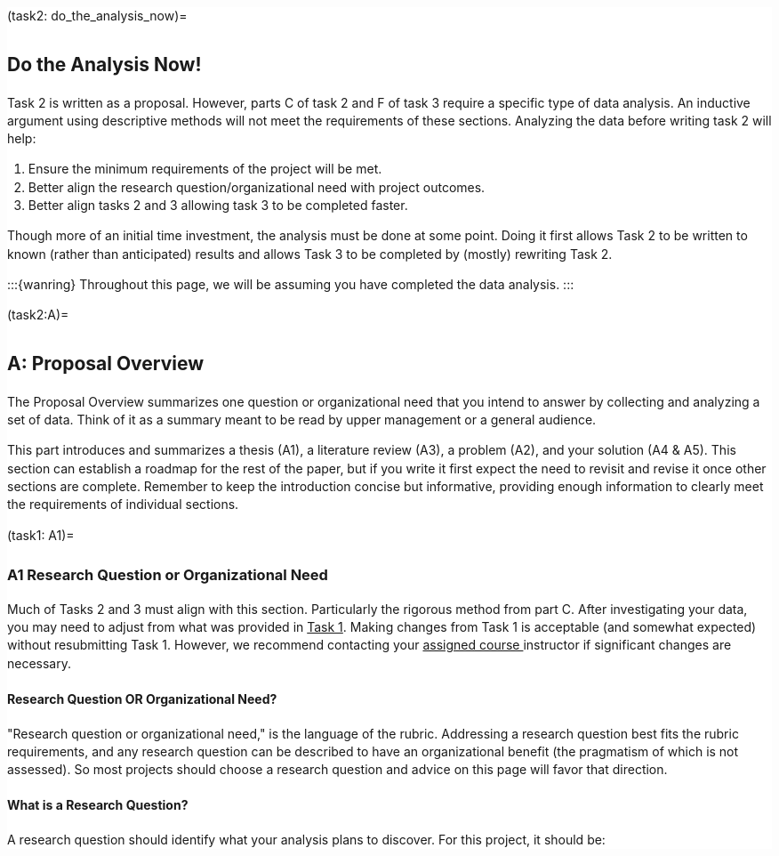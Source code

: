(task2: do_the_analysis_now)=

## Do the Analysis Now!

Task 2 is written as a proposal. However, parts C of task 2 and F of task 3 require a specific type of data analysis. An inductive argument using descriptive methods will not meet the requirements of these sections. Analyzing the data before writing task 2 will help:

1. Ensure the minimum requirements of the project will be met.
2. Better align the research question/organizational need with project outcomes.
3. Better align tasks 2 and 3 allowing task 3 to be completed faster.

Though more of an initial time investment, the analysis must be done at some point. Doing it first allows Task 2 to be written to known (rather than anticipated) results and allows Task 3 to be completed by (mostly) rewriting Task 2.

:::{wanring}
Throughout this page, we will be assuming you have completed the data analysis.
:::

(task2:A)=

## A: Proposal Overview

The Proposal Overview summarizes one question or organizational need that you intend to answer by collecting and analyzing a set of data. Think of it as a summary meant to be read by upper management or a general audience.

This part introduces and summarizes a thesis (A1), a literature review (A3), a problem (A2), and your solution (A4 & A5). This section can establish a roadmap for the rest of the paper, but if you write it first expect the need to revisit and revise it once other sections are complete. Remember to keep the introduction concise but informative, providing enough information to clearly meet the requirements of individual sections.

(task1: A1)=

### A1 Research Question or Organizational Need

Much of Tasks 2 and 3 must align with this section. Particularly the rigorous method from part C. After investigating your data, you may need to adjust from what was provided in [Task 1](task1). Making changes from Task 1 is acceptable (and somewhat expected) without resubmitting Task 1. However, we recommend contacting your [assigned course ](ci_page)instructor if significant changes are necessary.

#### Research Question OR Organizational Need?

"Research question or organizational need," is the language of the rubric. Addressing a research question best fits the rubric requirements, and any research question can be described to have an organizational benefit (the pragmatism of which is not assessed). So most projects should choose a research question and advice on this page will favor that direction.

#### What is a Research Question?

A research question should identify what your analysis plans to discover. For this project, it should be:
